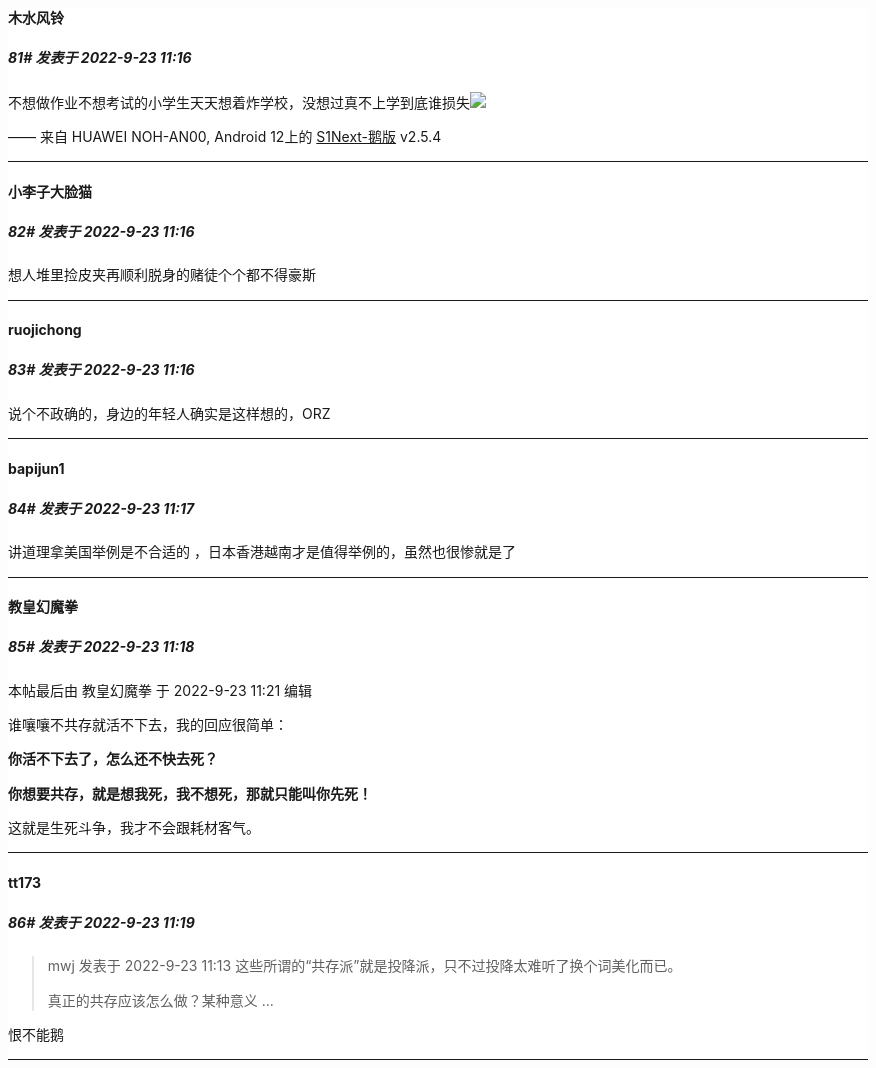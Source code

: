 ####  木水风铃  
##### 81#       发表于 2022-9-23 11:16

不想做作业不想考试的小学生天天想着炸学校，没想过真不上学到底谁损失<img src="https://static.saraba1st.com/image/smiley/face2017/037.png" referrerpolicy="no-referrer">

—— 来自 HUAWEI NOH-AN00, Android 12上的 [S1Next-鹅版](https://github.com/ykrank/S1-Next/releases) v2.5.4

*****

####  小李子大脸猫  
##### 82#       发表于 2022-9-23 11:16

想人堆里捡皮夹再顺利脱身的赌徒个个都不得豪斯

*****

####  ruojichong  
##### 83#       发表于 2022-9-23 11:16

说个不政确的，身边的年轻人确实是这样想的，ORZ

*****

####  bapijun1  
##### 84#       发表于 2022-9-23 11:17

讲道理拿美国举例是不合适的 ，日本香港越南才是值得举例的，虽然也很惨就是了

*****

####  教皇幻魔拳  
##### 85#       发表于 2022-9-23 11:18

 本帖最后由 教皇幻魔拳 于 2022-9-23 11:21 编辑 

谁嚷嚷不共存就活不下去，我的回应很简单：

<strong>你活不下去了，怎么还不快去死？

你想要共存，就是想我死，我不想死，那就只能叫你先死！</strong>

这就是生死斗争，我才不会跟耗材客气。

*****

####  tt173  
##### 86#       发表于 2022-9-23 11:19

<blockquote>mwj 发表于 2022-9-23 11:13
这些所谓的“共存派”就是投降派，只不过投降太难听了换个词美化而已。

真正的共存应该怎么做？某种意义 ...</blockquote>
恨不能鹅

*****
